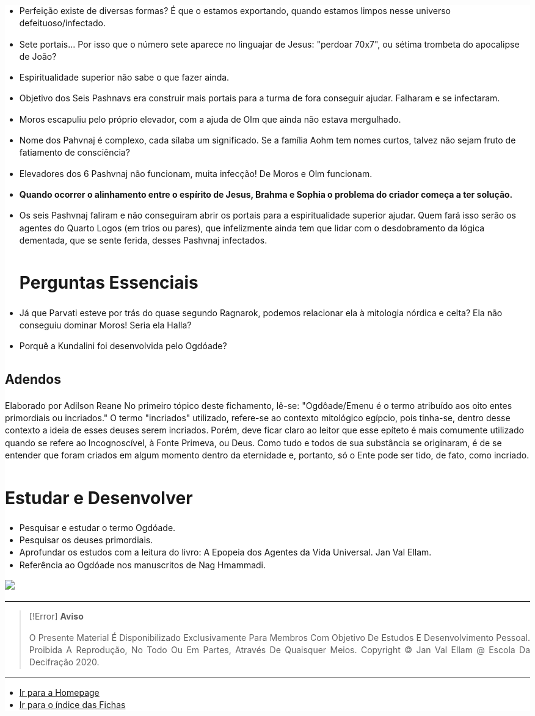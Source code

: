 - Perfeição existe de diversas formas? É que o estamos exportando, quando estamos limpos nesse universo defeituoso/infectado.
- Sete portais... Por isso que o número sete aparece no linguajar de Jesus: "perdoar 70x7", ou sétima trombeta do apocalipse de João?
- Espiritualidade superior não sabe o que fazer ainda.
- Objetivo dos Seis Pashnavs era construir mais portais para a turma de fora conseguir ajudar. Falharam e se infectaram.
- Moros escapuliu pelo próprio elevador, com a ajuda de Olm que ainda não estava mergulhado.
- Nome dos Pahvnaj é complexo, cada sílaba um significado. Se a família Aohm tem nomes curtos, talvez não sejam fruto de fatiamento de consciência?
- Elevadores dos 6 Pashvnaj não funcionam, muita infecção! De Moros e Olm funcionam.
- **Quando ocorrer o alinhamento entre o espírito de Jesus, Brahma e Sophia o problema do criador começa a ter solução.**

- Os seis Pashvnaj faliram e não conseguiram abrir os portais para a espiritualidade superior ajudar. Quem fará isso serão os agentes do Quarto Logos (em trios ou pares), que infelizmente ainda tem que lidar com o desdobramento da lógica dementada, que se sente ferida, desses Pashvnaj infectados.

  # Perguntas Essenciais
  
- Já que Parvati esteve por trás do quase segundo Ragnarok, podemos relacionar ela à mitologia nórdica e celta? Ela não conseguiu dominar Moros! Seria ela Halla?
- Porquê a Kundalini foi desenvolvida pelo Ogdóade?


## Adendos
  
Elaborado por Adilson Reane
No primeiro tópico deste fichamento, lê-se: "Ogdôade/Emenu é o termo atribuído aos oito entes primordiais ou incriados." O termo "incriados" utilizado, refere-se ao contexto mitológico egípcio, pois tinha-se, dentro desse contexto a ideia de esses deuses serem incriados. Porém, deve ficar claro ao leitor que esse epíteto é mais comumente utilizado quando se refere ao Incognoscível, à Fonte Primeva, ou Deus. Como tudo e todos de sua substância se originaram, é de se entender que foram criados em algum momento dentro da eternidade e, portanto, só o Ente pode ser tido, de fato, como incriado.

# Estudar e Desenvolver
- Pesquisar e estudar o termo Ogdóade.
- Pesquisar os deuses primordiais.
- Aprofundar os estudos com a leitura do livro: A Epopeia dos Agentes da Vida Universal. Jan Val Ellam.
- Referência ao Ogdóade nos manuscritos de Nag Hmammadi.

![](2020-07-11-ficha-1.jpg)

---
> [!Error] **Aviso**
> <P Align="Justify">O Presente Material É Disponibilizado Exclusivamente Para Membros Com Objetivo De Estudos E Desenvolvimento Pessoal. Proibida A Reprodução, No Todo Ou Em Partes, Através De Quaisquer Meios. Copyright © Jan Val Ellam @ Escola Da Decifração 2020. </P>

---
- [Ir para a Homepage](Homepage.Canvas)
- [Ir para o índice das Fichas](Índice%20Geral%20Das%20Fichas.Canvas)
